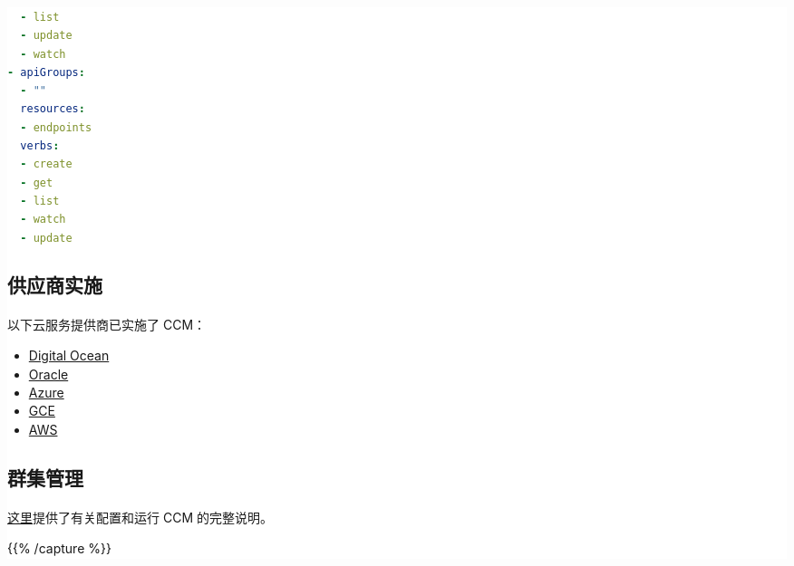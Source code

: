 ```yaml
  - list
  - update
  - watch
- apiGroups:
  - ""
  resources:
  - endpoints
  verbs:
  - create
  - get
  - list
  - watch
  - update
```




## 供应商实施



以下云服务提供商已实施了 CCM：

* [Digital Ocean]()
* [Oracle]()
* [Azure]()
* [GCE]()
* [AWS]()



## 群集管理



[这里](/docs/tasks/administer-cluster/running-cloud-controller/#cloud-controller-manager)提供了有关配置和运行 CCM 的完整说明。

{{% /capture %}}


